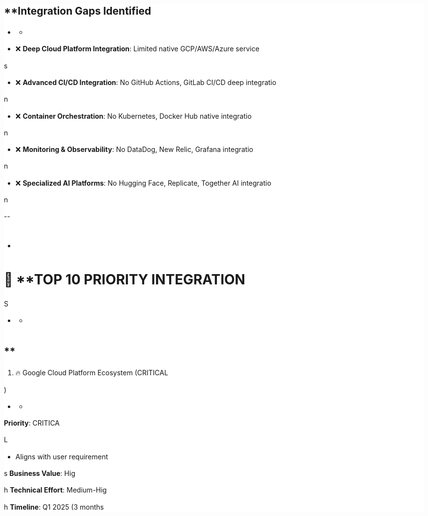 #

## **Integration Gaps Identified

* *

- ❌ **Deep Cloud Platform Integration**: Limited native GCP/AWS/Azure service

s

- ❌ **Advanced CI/CD Integration**: No GitHub Actions, GitLab CI/CD deep integratio

n

- ❌ **Container Orchestration**: No Kubernetes, Docker Hub native integratio

n

- ❌ **Monitoring & Observability**: No DataDog, New Relic, Grafana integratio

n

- ❌ **Specialized AI Platforms**: No Hugging Face, Replicate, Together AI integratio

n

--

- #

# 🎯 **TOP 10 PRIORITY INTEGRATION

S

* *

#

## **

1. 🔥 Google Cloud Platform Ecosystem (CRITICAL

)

* *

**Priority**: CRITICA

L

 - Aligns with user requirement

s
**Business Value**: Hig

h
**Technical Effort**: Medium-Hig

h
**Timeline**: Q1 2025 (3 months
